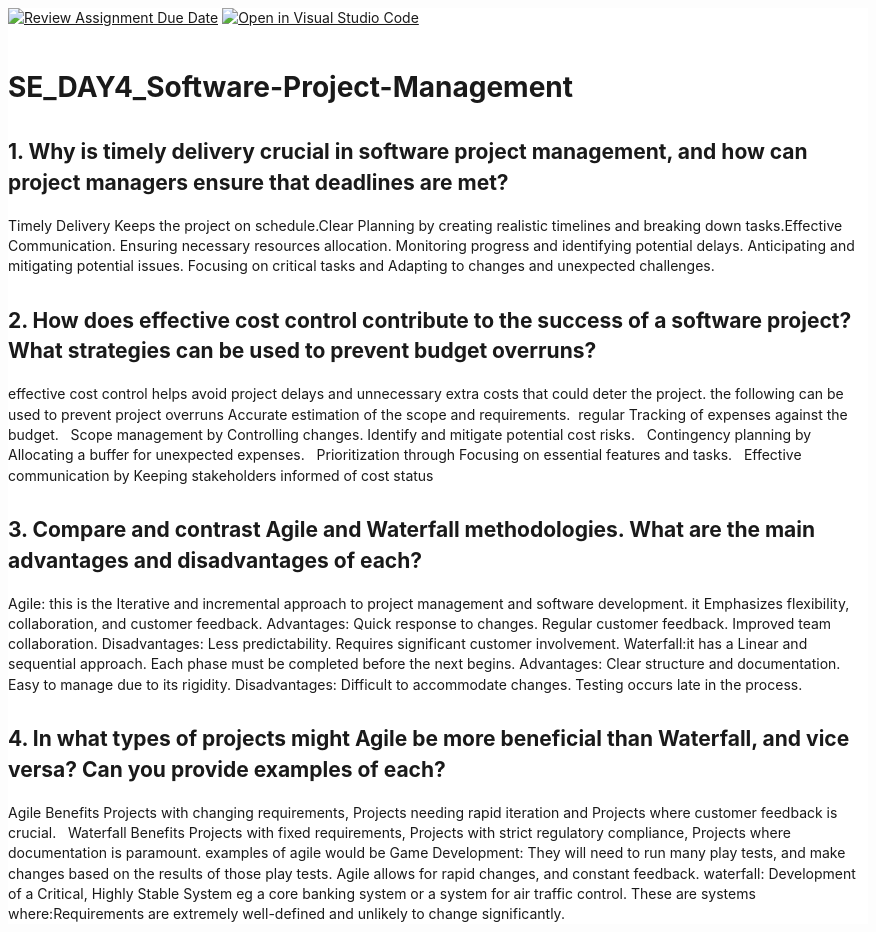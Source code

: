 [![Review Assignment Due Date](https://classroom.github.com/assets/deadline-readme-button-22041afd0340ce965d47ae6ef1cefeee28c7c493a6346c4f15d667ab976d596c.svg)](https://classroom.github.com/a/9pw6JKcu)
[![Open in Visual Studio Code](https://classroom.github.com/assets/open-in-vscode-2e0aaae1b6195c2367325f4f02e2d04e9abb55f0b24a779b69b11b9e10269abc.svg)](https://classroom.github.com/online_ide?assignment_repo_id=18491784&assignment_repo_type=AssignmentRepo)
# SE_DAY4_Software-Project-Management
## 1. Why is timely delivery crucial in software project management, and how can project managers ensure that deadlines are met?
 Timely Delivery Keeps the project on schedule.Clear Planning by creating realistic timelines and breaking down tasks.Effective Communication. Ensuring necessary resources allocation. Monitoring progress and identifying potential delays. Anticipating and mitigating potential issues. Focusing on critical tasks and Adapting to changes and unexpected challenges.
## 2. How does effective cost control contribute to the success of a software project? What strategies can be used to prevent budget overruns?
effective cost control helps avoid project delays and unnecessary extra costs that could deter the project.
the following can be used to prevent project overruns 
Accurate estimation of the scope and requirements.  
regular Tracking of expenses against the budget.   
Scope management by Controlling changes.
Identify and mitigate potential cost risks.   
Contingency planning by Allocating a buffer for unexpected expenses.   
Prioritization through Focusing on essential features and tasks.   
Effective communication by Keeping stakeholders informed of cost status  
## 3. Compare and contrast Agile and Waterfall methodologies. What are the main advantages and disadvantages of each?
Agile: this is the Iterative and incremental approach to project management and software development. it Emphasizes flexibility, collaboration, and customer feedback.
Advantages:
 Quick response to changes.
 Regular customer feedback.
 Improved team collaboration.
Disadvantages:
 Less predictability.
 Requires significant customer involvement.
Waterfall:it has a Linear and sequential approach. Each phase must be completed before the next begins.
 Advantages:
Clear structure and documentation.
Easy to manage due to its rigidity.
 Disadvantages:
Difficult to accommodate changes.
Testing occurs late in the process.
## 4. In what types of projects might Agile be more beneficial than Waterfall, and vice versa? Can you provide examples of each?
Agile Benefits Projects with changing requirements, Projects needing rapid iteration and Projects where customer feedback is crucial.   
Waterfall Benefits Projects with fixed requirements,  Projects with strict regulatory compliance, Projects where documentation is paramount.
examples of agile would be Game Development: They will need to run many play tests, and make changes based on the results of those play tests. Agile allows for rapid changes, and constant feedback.
waterfall: Development of a Critical, Highly Stable System eg a core banking system or a system for air traffic control. These are systems where:Requirements are extremely well-defined and unlikely to change significantly.